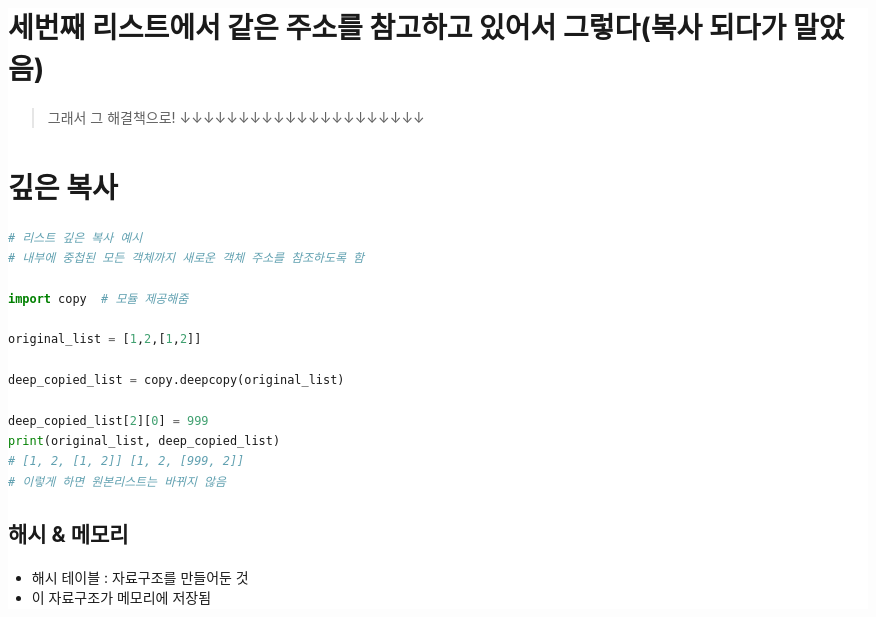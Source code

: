 # 세번째 리스트에서 같은 주소를 참고하고 있어서 그렇다(복사 되다가 말았음)

> 그래서 그 해결책으로!
 ↓↓↓↓↓↓↓↓↓↓↓↓↓↓↓↓↓↓↓↓↓

# 깊은 복사
```Python
# 리스트 깊은 복사 예시
# 내부에 중첩된 모든 객체까지 새로운 객체 주소를 참조하도록 함

import copy  # 모듈 제공해줌

original_list = [1,2,[1,2]]

deep_copied_list = copy.deepcopy(original_list)

deep_copied_list[2][0] = 999
print(original_list, deep_copied_list)  
# [1, 2, [1, 2]] [1, 2, [999, 2]]
# 이렇게 하면 원본리스트는 바뀌지 않음
```

## 해시 & 메모리
- 해시 테이블 : 자료구조를 만들어둔 것
- 이 자료구조가 메모리에 저장됨

